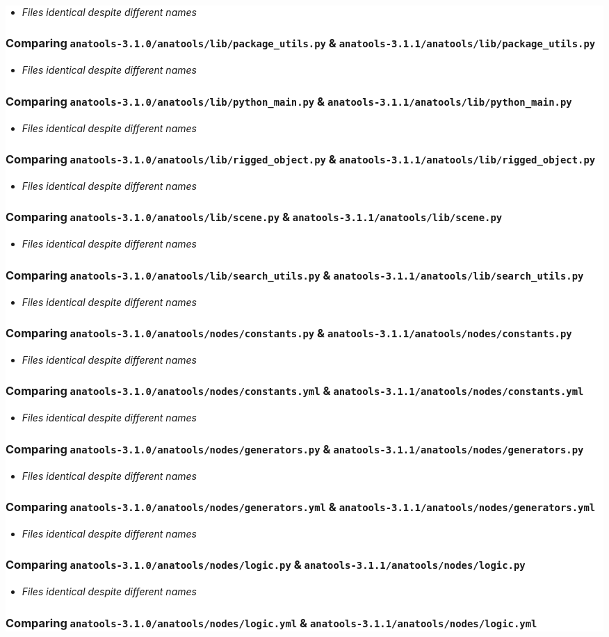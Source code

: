  * *Files identical despite different names*

### Comparing `anatools-3.1.0/anatools/lib/package_utils.py` & `anatools-3.1.1/anatools/lib/package_utils.py`

 * *Files identical despite different names*

### Comparing `anatools-3.1.0/anatools/lib/python_main.py` & `anatools-3.1.1/anatools/lib/python_main.py`

 * *Files identical despite different names*

### Comparing `anatools-3.1.0/anatools/lib/rigged_object.py` & `anatools-3.1.1/anatools/lib/rigged_object.py`

 * *Files identical despite different names*

### Comparing `anatools-3.1.0/anatools/lib/scene.py` & `anatools-3.1.1/anatools/lib/scene.py`

 * *Files identical despite different names*

### Comparing `anatools-3.1.0/anatools/lib/search_utils.py` & `anatools-3.1.1/anatools/lib/search_utils.py`

 * *Files identical despite different names*

### Comparing `anatools-3.1.0/anatools/nodes/constants.py` & `anatools-3.1.1/anatools/nodes/constants.py`

 * *Files identical despite different names*

### Comparing `anatools-3.1.0/anatools/nodes/constants.yml` & `anatools-3.1.1/anatools/nodes/constants.yml`

 * *Files identical despite different names*

### Comparing `anatools-3.1.0/anatools/nodes/generators.py` & `anatools-3.1.1/anatools/nodes/generators.py`

 * *Files identical despite different names*

### Comparing `anatools-3.1.0/anatools/nodes/generators.yml` & `anatools-3.1.1/anatools/nodes/generators.yml`

 * *Files identical despite different names*

### Comparing `anatools-3.1.0/anatools/nodes/logic.py` & `anatools-3.1.1/anatools/nodes/logic.py`

 * *Files identical despite different names*

### Comparing `anatools-3.1.0/anatools/nodes/logic.yml` & `anatools-3.1.1/anatools/nodes/logic.yml`
